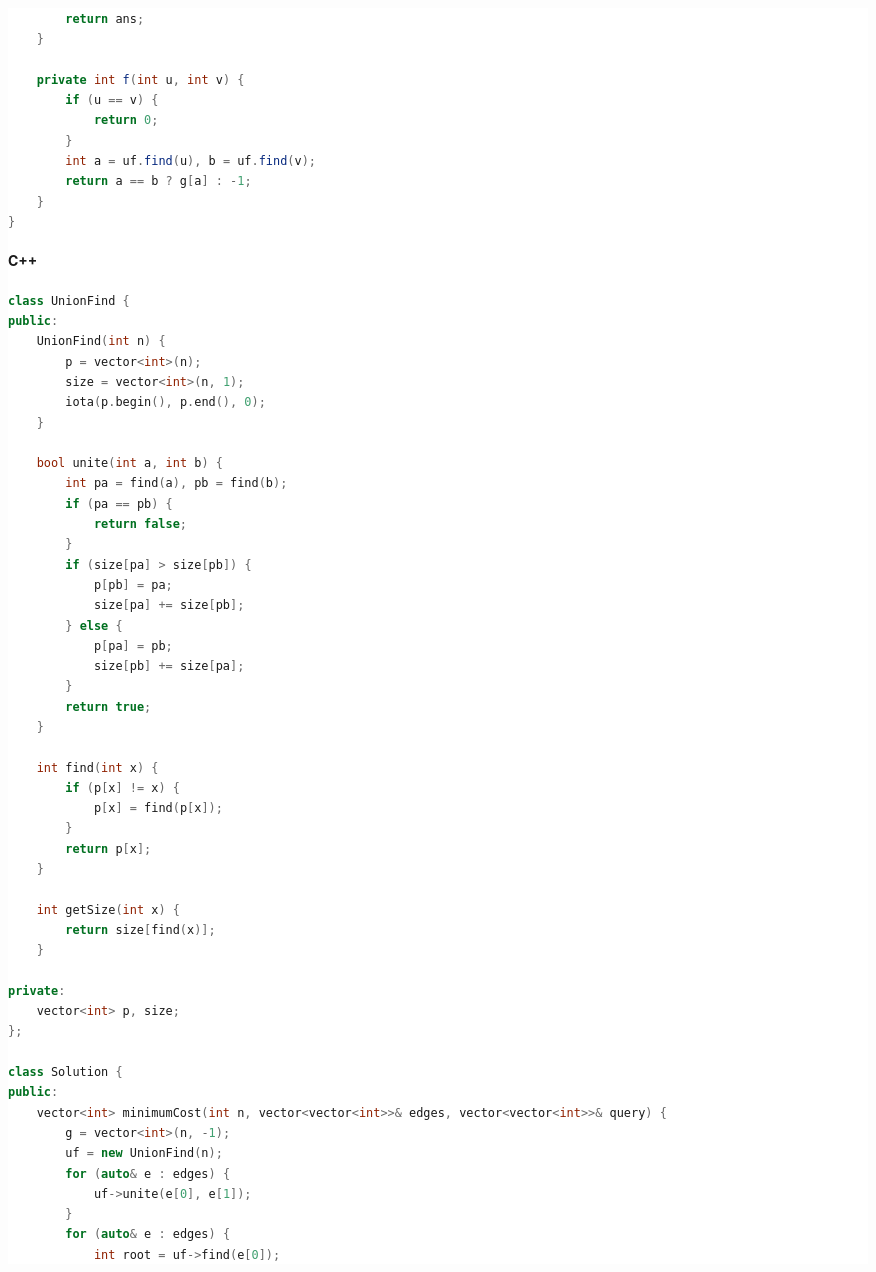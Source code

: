 ```java
        return ans;
    }

    private int f(int u, int v) {
        if (u == v) {
            return 0;
        }
        int a = uf.find(u), b = uf.find(v);
        return a == b ? g[a] : -1;
    }
}
```

#### C++

```cpp
class UnionFind {
public:
    UnionFind(int n) {
        p = vector<int>(n);
        size = vector<int>(n, 1);
        iota(p.begin(), p.end(), 0);
    }

    bool unite(int a, int b) {
        int pa = find(a), pb = find(b);
        if (pa == pb) {
            return false;
        }
        if (size[pa] > size[pb]) {
            p[pb] = pa;
            size[pa] += size[pb];
        } else {
            p[pa] = pb;
            size[pb] += size[pa];
        }
        return true;
    }

    int find(int x) {
        if (p[x] != x) {
            p[x] = find(p[x]);
        }
        return p[x];
    }

    int getSize(int x) {
        return size[find(x)];
    }

private:
    vector<int> p, size;
};

class Solution {
public:
    vector<int> minimumCost(int n, vector<vector<int>>& edges, vector<vector<int>>& query) {
        g = vector<int>(n, -1);
        uf = new UnionFind(n);
        for (auto& e : edges) {
            uf->unite(e[0], e[1]);
        }
        for (auto& e : edges) {
            int root = uf->find(e[0]);
```